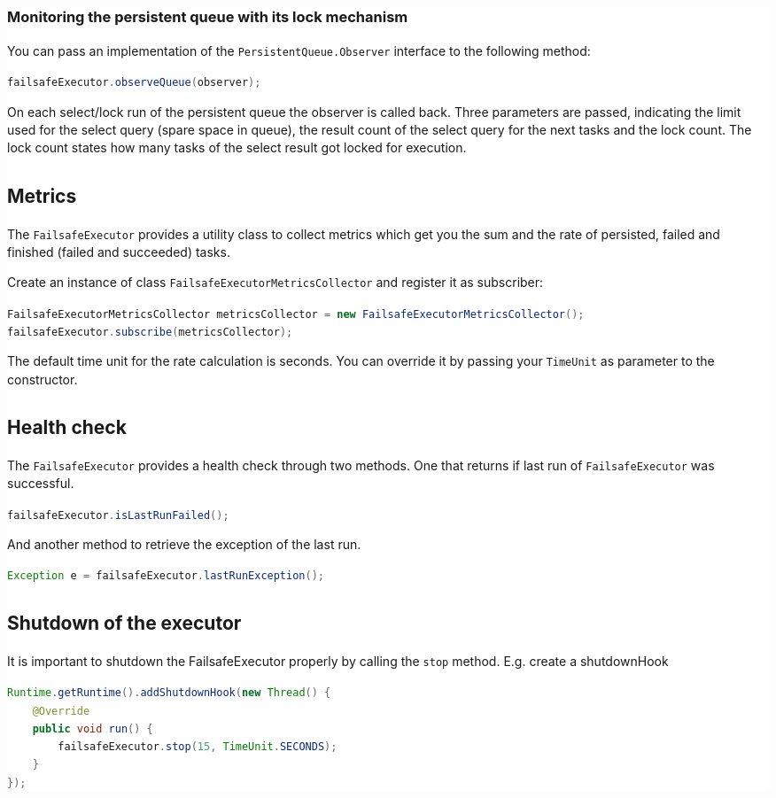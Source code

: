 ### Monitoring the persistent queue with its lock mechanism

You can pass an implementation of the `PersistentQueue.Observer` interface to the following method:

```java
failsafeExecutor.observeQueue(observer);
```

On each select/lock run of the persistent queue the observer is called back. Three parameters are passed, indicating the limit used for the select query (spare space in queue), the result count of the select query for the next tasks and the lock count. The lock count states how many tasks of the select result got locked for execution.

## Metrics

The `FailsafeExecutor` provides a utility class to collect metrics which get you the sum and the rate of persisted, failed and finished (failed and succeeded) tasks.

Create an instance of class `FailsafeExecutorMetricsCollector` and register it as subscriber:

```java
FailsafeExecutorMetricsCollector metricsCollector = new FailsafeExecutorMetricsCollector();
failsafeExecutor.subscribe(metricsCollector);
```

The default time unit for the rate calculation is seconds. You can override it by passing your `TimeUnit` as parameter to the constructor.

## Health check

The `FailsafeExecutor` provides a health check through two methods. One that returns if last run of `FailsafeExecutor` was successful.

```java
failsafeExecutor.isLastRunFailed();
```

And another method to retrieve the exception of the last run.

```java
Exception e = failsafeExecutor.lastRunException();
```

## Shutdown of the executor

It is important to shutdown the FailsafeExecutor properly by calling the `stop` method. E.g. create a shutdownHook

```java
Runtime.getRuntime().addShutdownHook(new Thread() {
    @Override
    public void run() {
        failsafeExecutor.stop(15, TimeUnit.SECONDS);
    }
});
```
